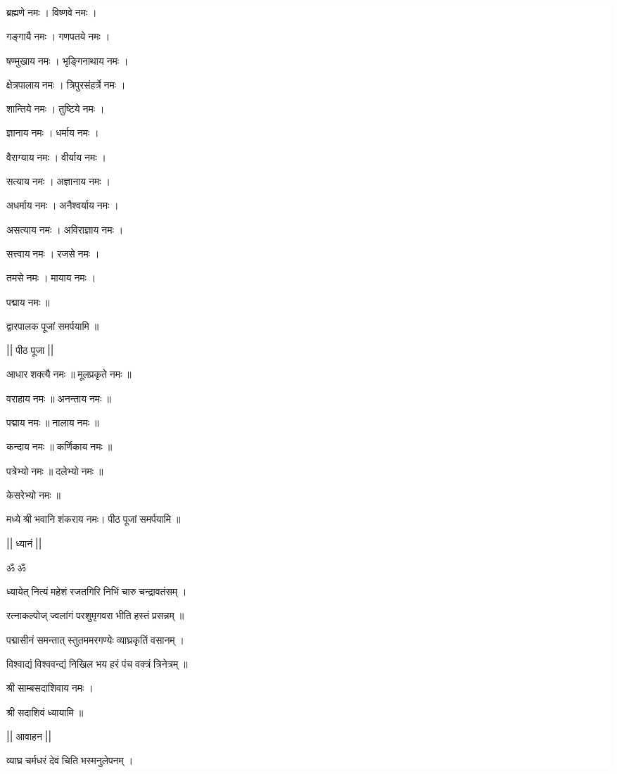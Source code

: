 ब्रह्मणे नमः । विष्णवे नमः ।

गङ्गायै नमः । गणपतये नमः ।

षण्मुखाय नमः । भृङ्गिनाथाय नमः ।

क्षेत्रपालाय नमः । त्रिपुरसंहर्त्रे नमः ।

शान्तिये नमः । तुष्टिये नमः ।

ज्ञानाय नमः । धर्माय नमः ।

वैराग्याय नमः । वीर्याय नमः ।

सत्याय नमः । अज्ञानाय नमः ।

अधर्माय नमः । अनैश्वर्याय नमः ।

असत्याय नमः । अविराज्ञाय नमः ।

सत्त्वाय नमः । रजसे नमः ।

तमसे नमः । मायाय नमः ।

पद्माय नमः ॥

द्वारपालक पूजां समर्पयामि ॥

|| पीठ पूजा ||

आधार शक्त्यै नमः ॥ मूलप्रकृते नमः ॥

वराहाय नमः ॥ अनन्ताय नमः ॥

पद्माय नमः ॥ नालाय नमः ॥

कन्दाय नमः ॥ कर्णिकाय नमः ॥

पत्रेभ्यो नमः ॥ दलेभ्यो नमः ॥

केसरेभ्यो नमः ॥

मध्ये श्री भवानि शंकराय नमः। पीठ पूजां समर्पयामि ॥

|| ध्यानं ||

ॐ ॐ

ध्यायेत् नित्यं महेशं रजतगिरि निभिं चारु चन्द्रावतंसम् ।

रत्नाकल्पोज् ज्वलांगं परशुमृगवरा भीति हस्तं प्रसन्नम् ॥

पद्मासीनं समन्तात् स्तुतममरगण्येः व्याघ्रकृतिं वसानम् ।

विश्वाद्यं विश्ववन्द्यं निखिल भय हरं पंच वक्त्रं त्रिनेत्रम् ॥

श्री साम्बसदाशिवाय नमः ।

श्री सदाशिवं ध्यायामि ॥

|| आवाहन ||

व्याघ्र चर्मधरं देवं चिति भस्मनुलेपनम् ।
